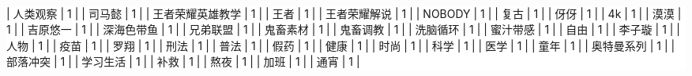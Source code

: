 | 人类观察 | 1 |
| 司马懿 | 1 |
| 王者荣耀英雄教学 | 1 |
| 王者 | 1 |
| 王者荣耀解说 | 1 |
| NOBODY | 1 |
| 复古 | 1 |
| 伢伢 | 1 |
| 4k | 1 |
| 漠漠 | 1 |
| 吉原悠一 | 1 |
| 深海色带鱼 | 1 |
| 兄弟联盟 | 1 |
| 鬼畜素材 | 1 |
| 鬼畜调教 | 1 |
| 洗脑循环 | 1 |
| 蜜汁带感 | 1 |
| 自由 | 1 |
| 李子璇 | 1 |
| 人物 | 1 |
| 疫苗 | 1 |
| 罗翔 | 1 |
| 刑法 | 1 |
| 普法 | 1 |
| 假药 | 1 |
| 健康 | 1 |
| 时尚 | 1 |
| 科学 | 1 |
| 医学 | 1 |
| 童年 | 1 |
| 奥特曼系列 | 1 |
| 部落冲突 | 1 |
| 学习生活 | 1 |
| 补救 | 1 |
| 熬夜 | 1 |
| 加班 | 1 |
| 通宵 | 1 |